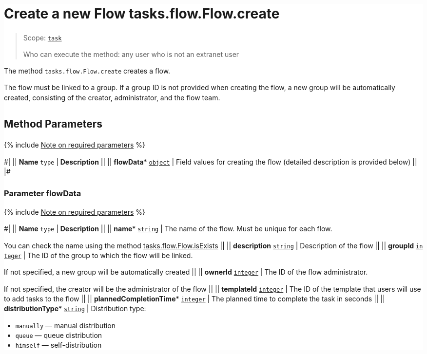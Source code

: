 # Create a new Flow tasks.flow.Flow.create

> Scope: [`task`](../../scopes/permissions.md)
>
> Who can execute the method: any user who is not an extranet user

The method `tasks.flow.Flow.create` creates a flow.

The flow must be linked to a group. If a group ID is not provided when creating the flow, a new group will be automatically created, consisting of the creator, administrator, and the flow team.

## Method Parameters

{% include [Note on required parameters](../../../_includes/required.md) %}

#|
|| **Name**
`type` | **Description** ||
|| **flowData***
[`object`](../../data-types.md) | Field values for creating the flow (detailed description is provided below) ||
|#

### Parameter flowData

{% include [Note on required parameters](../../../_includes/required.md) %}

#|
|| **Name**
`type` | **Description** ||
|| **name***
[`string`](../../data-types.md) | The name of the flow. Must be unique for each flow.

You can check the name using the method [tasks.flow.Flow.isExists](./tasks-flow-flow-is-exists.md) ||
|| **description**
[`string`](../../data-types.md) | Description of the flow ||
|| **groupId**
[`integer`](../../data-types.md) | The ID of the group to which the flow will be linked.

If not specified, a new group will be automatically created ||
|| **ownerId**
[`integer`](../../data-types.md) | The ID of the flow administrator.

If not specified, the creator will be the administrator of the flow ||
|| **templateId**
[`integer`](../../data-types.md) | The ID of the template that users will use to add tasks to the flow ||
|| **plannedCompletionTime***
[`integer`](../../data-types.md) | The planned time to complete the task in seconds ||
|| **distributionType***
[`string`](../../data-types.md) | Distribution type:
- `manually` — manual distribution
- `queue` — queue distribution
- `himself` — self-distribution
